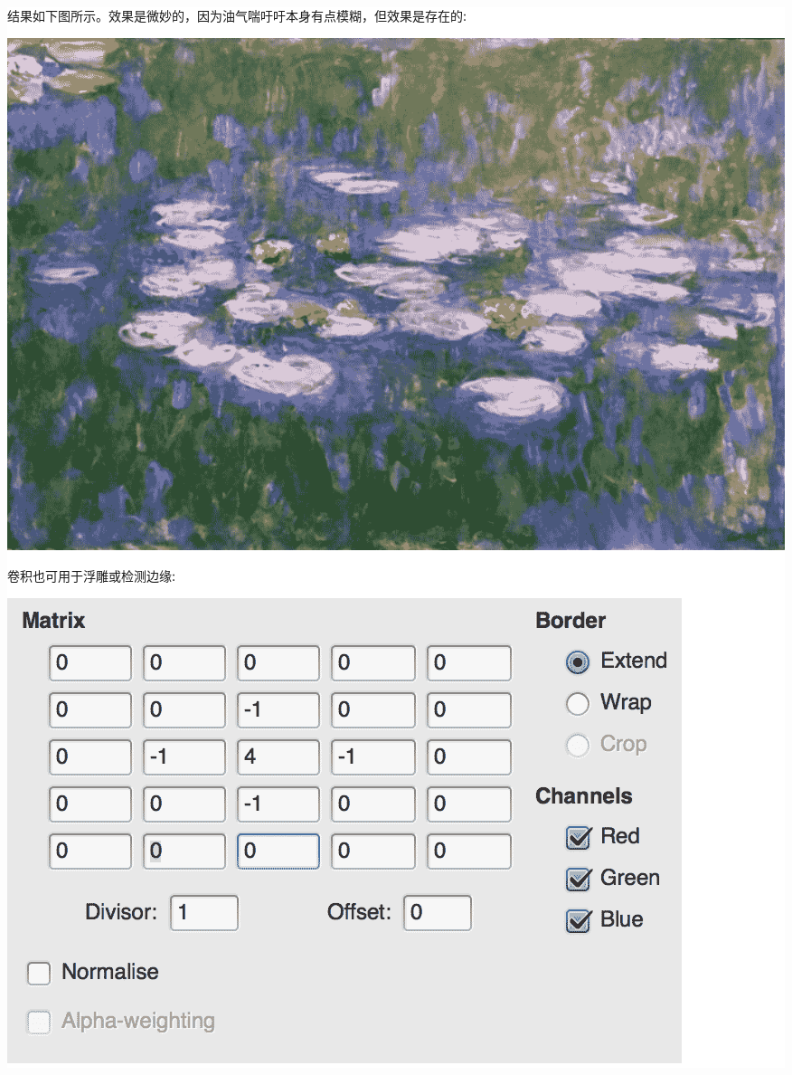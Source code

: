 结果如下图所示。效果是微妙的，因为油气喘吁吁本身有点模糊，但效果是存在的:

![](img/fa8ff56a-c6cc-47f3-b4f6-d9d0d2f89376.jpeg)

卷积也可用于浮雕或检测边缘:

![](img/eb7c1e45-a7da-491f-84d1-9c7d4c000132.png)
